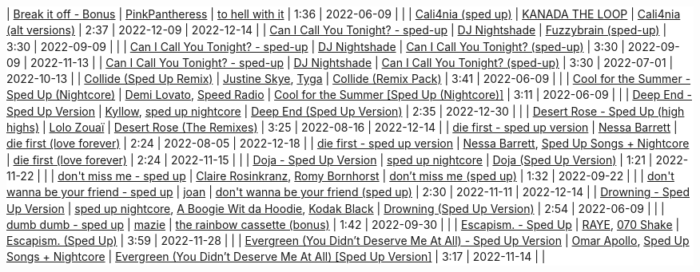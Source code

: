 | [Break it off \- Bonus](https://open.spotify.com/track/78ul3D77noQsYjSwvwiPU1) | [PinkPantheress](https://open.spotify.com/artist/78rUTD7y6Cy67W1RVzYs7t) | [to hell with it](https://open.spotify.com/album/65YAjLCn7Jp33nJpOxIPMe) | 1:36 | 2022-06-09 |  |
| [Cali4nia \(sped up\)](https://open.spotify.com/track/3xswzs1u96atRKqj1ciOpU) | [KANADA THE LOOP](https://open.spotify.com/artist/0memvAGubR0iSAZmXnY4ta) | [Cali4nia \(alt versions\)](https://open.spotify.com/album/4roCZCqx5Ua1T8xHm6bhJ7) | 2:37 | 2022-12-09 | 2022-12-14 |
| [Can I Call You Tonight? \- sped\-up](https://open.spotify.com/track/24RbayMQzBnvvoYutYnryg) | [DJ Nightshade](https://open.spotify.com/artist/48ETWZKdDpQYa5OgNnNjHq) | [Fuzzybrain \(sped\-up\)](https://open.spotify.com/album/3DDSJ8PNqvNpRF0aFo7rxl) | 3:30 | 2022-09-09 |  |
| [Can I Call You Tonight? \- sped\-up](https://open.spotify.com/track/4cPeGcMuYsAn8dcokjWMn4) | [DJ Nightshade](https://open.spotify.com/artist/48ETWZKdDpQYa5OgNnNjHq) | [Can I Call You Tonight? \(sped\-up\)](https://open.spotify.com/album/64EQJ3UyXF4iPciZMcjMoP) | 3:30 | 2022-09-09 | 2022-11-13 |
| [Can I Call You Tonight? \- sped\-up](https://open.spotify.com/track/5cC2gqSkCz9Eekqbo6i61A) | [DJ Nightshade](https://open.spotify.com/artist/48ETWZKdDpQYa5OgNnNjHq) | [Can I Call You Tonight? \(sped\-up\)](https://open.spotify.com/album/2pFVM3bOTgNe7HsvcprNl5) | 3:30 | 2022-07-01 | 2022-10-13 |
| [Collide \(Sped Up Remix\)](https://open.spotify.com/track/1r6qzxz77Tvbrvqd1Q1MIN) | [Justine Skye](https://open.spotify.com/artist/0jUQSUOcM7lxVn5eVGTkzQ), [Tyga](https://open.spotify.com/artist/5LHRHt1k9lMyONurDHEdrp) | [Collide \(Remix Pack\)](https://open.spotify.com/album/3mF3LQfPAiw2gAuj0BrzPG) | 3:41 | 2022-06-09 |  |
| [Cool for the Summer \- Sped Up \(Nightcore\)](https://open.spotify.com/track/4FYWOYqOF9lbb1JcZFDT67) | [Demi Lovato](https://open.spotify.com/artist/6S2OmqARrzebs0tKUEyXyp), [Speed Radio](https://open.spotify.com/artist/1YzaVDzA3EdEipDSUeNQER) | [Cool for the Summer \[Sped Up \(Nightcore\)\]](https://open.spotify.com/album/410MZofhiv240ybaWhUxpc) | 3:11 | 2022-06-09 |  |
| [Deep End \- Sped Up Version](https://open.spotify.com/track/5mKkwBL6lDoaBSehvKeZjf) | [Kyllow](https://open.spotify.com/artist/6nui7g90m8m7RWTdqMljnM), [sped up nightcore](https://open.spotify.com/artist/0M2CO5ijP35MDhNwvpgxTV) | [Deep End \(Sped Up Version\)](https://open.spotify.com/album/4Zd9SR8tNBvaOT2t2Rg0Xg) | 2:35 | 2022-12-30 |  |
| [Desert Rose \- Sped Up \(high highs\)](https://open.spotify.com/track/5YLpkXL0fKNCEhke5ZXMV8) | [Lolo Zouaï](https://open.spotify.com/artist/2qDIR2WlcW3llkGqJWg9VJ) | [Desert Rose \(The Remixes\)](https://open.spotify.com/album/5gBGLLbmbIMNfuiWSWB6He) | 3:25 | 2022-08-16 | 2022-12-14 |
| [die first \- sped up version](https://open.spotify.com/track/209DMKJgqiJwjvFCCEW3N6) | [Nessa Barrett](https://open.spotify.com/artist/7pwufEBGfggjoI8twqlsmQ) | [die first \(love forever\)](https://open.spotify.com/album/6a8W5qyixFCBIhWllbu3bj) | 2:24 | 2022-08-05 | 2022-12-18 |
| [die first \- sped up version](https://open.spotify.com/track/3lEqXRwPi98ZvKm5bsZTGi) | [Nessa Barrett](https://open.spotify.com/artist/7pwufEBGfggjoI8twqlsmQ), [Sped Up Songs + Nightcore](https://open.spotify.com/artist/0nDYL7dp5xLG0IID5wQwel) | [die first \(love forever\)](https://open.spotify.com/album/3Pqcill829HN55wmRCDFRw) | 2:24 | 2022-11-15 |  |
| [Doja \- Sped Up Version](https://open.spotify.com/track/4UflFk4hLqXOfp2X38X6sI) | [sped up nightcore](https://open.spotify.com/artist/0M2CO5ijP35MDhNwvpgxTV) | [Doja \(Sped Up Version\)](https://open.spotify.com/album/0Vb9bg15zumvD37Au4FsVJ) | 1:21 | 2022-11-22 |  |
| [don't miss me \- sped up](https://open.spotify.com/track/2rpez0lqbhLnbFTl1urYwm) | [Claire Rosinkranz](https://open.spotify.com/artist/3V0ZQW0dNuVaFtbVYgSI24), [Romy Bornhorst](https://open.spotify.com/artist/4UoDX6M8th8sNyoX7i3nT5) | [don’t miss me \(sped up\)](https://open.spotify.com/album/1ziHMhSrO41E03FPBaKR0P) | 1:32 | 2022-09-22 |  |
| [don't wanna be your friend \- sped up](https://open.spotify.com/track/5ttbjSyoPvv9saJkeZt8o3) | [joan](https://open.spotify.com/artist/3HXLY1sNXIxHfulrjPiRf5) | [don't wanna be your friend \(sped up\)](https://open.spotify.com/album/6RyvFQGGH111be3sSSjdas) | 2:30 | 2022-11-11 | 2022-12-14 |
| [Drowning \- Sped Up Version](https://open.spotify.com/track/40x8vMUHIjqd2A5EtHEvAb) | [sped up nightcore](https://open.spotify.com/artist/0M2CO5ijP35MDhNwvpgxTV), [A Boogie Wit da Hoodie](https://open.spotify.com/artist/31W5EY0aAly4Qieq6OFu6I), [Kodak Black](https://open.spotify.com/artist/46SHBwWsqBkxI7EeeBEQG7) | [Drowning \(Sped Up Version\)](https://open.spotify.com/album/3Z5FPyxx1sKOTzHsOnS4ZI) | 2:54 | 2022-06-09 |  |
| [dumb dumb \- sped up](https://open.spotify.com/track/2pJmSaPh5lMe4npn0Z6m8A) | [mazie](https://open.spotify.com/artist/4adSXA1GDOxNG7Zw89YHyz) | [the rainbow cassette \(bonus\)](https://open.spotify.com/album/0SHvk3FxlmTOyldiqaVT8k) | 1:42 | 2022-09-30 |  |
| [Escapism\. \- Sped Up](https://open.spotify.com/track/4rPJSqrov3zqGwXlemLBMw) | [RAYE](https://open.spotify.com/artist/5KKpBU5eC2tJDzf0wmlRp2), [070 Shake](https://open.spotify.com/artist/12Zk1DFhCbHY6v3xep2ZjI) | [Escapism\. \(Sped Up\)](https://open.spotify.com/album/1bdKI997loh6G68NED2cwX) | 3:59 | 2022-11-28 |  |
| [Evergreen \(You Didn’t Deserve Me At All\) \- Sped Up Version](https://open.spotify.com/track/5RQ1oQUUWBv2urYLF0xWzz) | [Omar Apollo](https://open.spotify.com/artist/5FxD8fkQZ6KcsSYupDVoSO), [Sped Up Songs + Nightcore](https://open.spotify.com/artist/0nDYL7dp5xLG0IID5wQwel) | [Evergreen \(You Didn’t Deserve Me At All\) \[Sped Up Version\]](https://open.spotify.com/album/58KKKV44FFFTgg1fT8De7m) | 3:17 | 2022-11-14 |  |